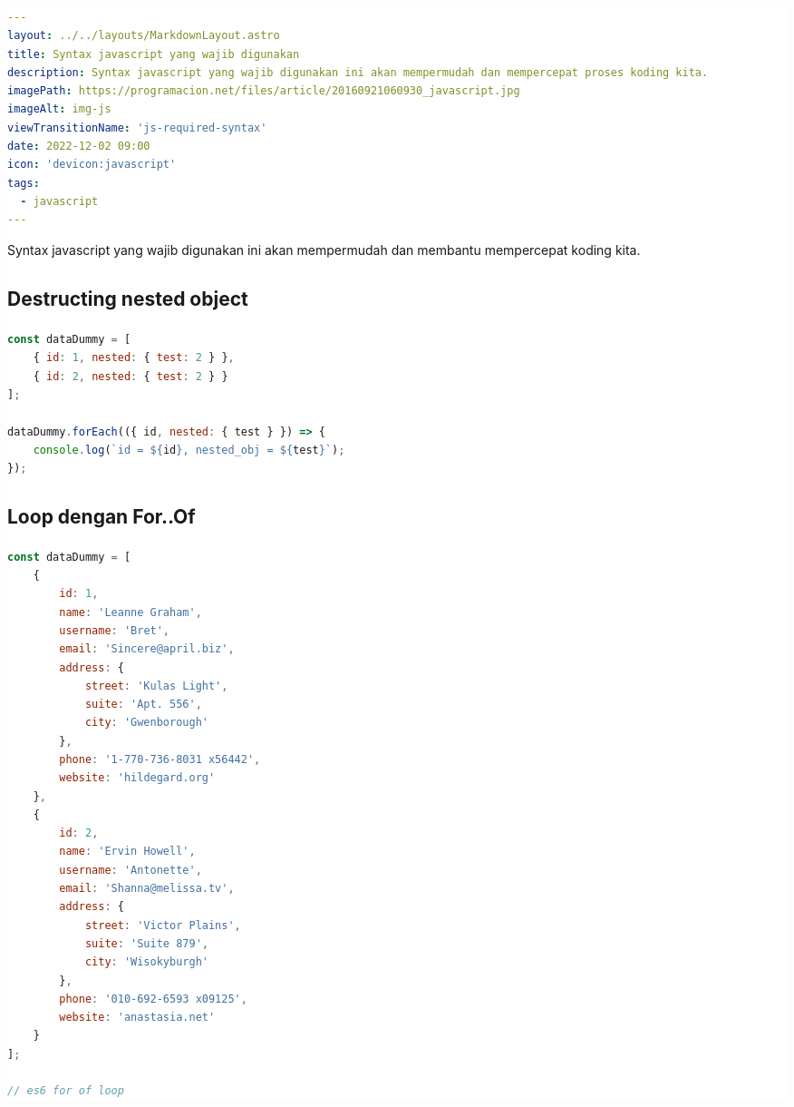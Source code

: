 ```yaml
---
layout: ../../layouts/MarkdownLayout.astro
title: Syntax javascript yang wajib digunakan
description: Syntax javascript yang wajib digunakan ini akan mempermudah dan mempercepat proses koding kita.
imagePath: https://programacion.net/files/article/20160921060930_javascript.jpg
imageAlt: img-js
viewTransitionName: 'js-required-syntax'
date: 2022-12-02 09:00
icon: 'devicon:javascript'
tags:
  - javascript
---
```


Syntax javascript yang wajib digunakan ini akan mempermudah dan membantu mempercepat koding kita.

## Destructing nested object

```js
const dataDummy = [
	{ id: 1, nested: { test: 2 } },
	{ id: 2, nested: { test: 2 } }
];

dataDummy.forEach(({ id, nested: { test } }) => {
	console.log(`id = ${id}, nested_obj = ${test}`);
});
```

## Loop dengan For..Of

```js
const dataDummy = [
	{
		id: 1,
		name: 'Leanne Graham',
		username: 'Bret',
		email: 'Sincere@april.biz',
		address: {
			street: 'Kulas Light',
			suite: 'Apt. 556',
			city: 'Gwenborough'
		},
		phone: '1-770-736-8031 x56442',
		website: 'hildegard.org'
	},
	{
		id: 2,
		name: 'Ervin Howell',
		username: 'Antonette',
		email: 'Shanna@melissa.tv',
		address: {
			street: 'Victor Plains',
			suite: 'Suite 879',
			city: 'Wisokyburgh'
		},
		phone: '010-692-6593 x09125',
		website: 'anastasia.net'
	}
];

// es6 for of loop
```